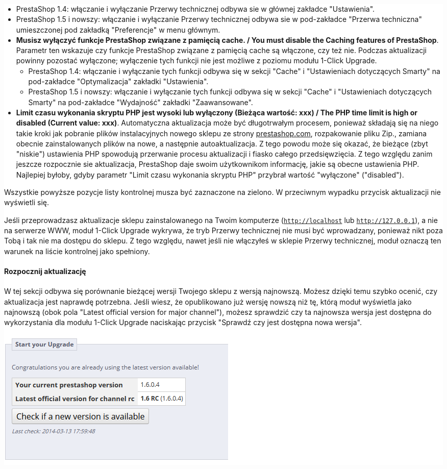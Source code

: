   * PrestaShop 1.4: włączanie i wyłączanie Przerwy technicznej odbywa sie w głównej zakładce "Ustawienia".
  * PrestaShop 1.5 i nowszy: włączanie i wyłączanie Przerwy technicznej odbywa sie w pod-zakładce "Przerwa techniczna" umieszczonej pod zakładką "Preferencje" w menu głównym.
* **Musisz wyłączyć funkcje PrestaShop związane z pamięcią cache. / You must disable the Caching features of PrestaShop**. Parametr ten wskazuje czy funkcje PrestaShop związane z pamięcią cache są włączone, czy też nie. Podczas aktualizacji powinny pozostać wyłączone; wyłączenie tych funkcji nie jest możliwe z poziomu modułu 1-Click Upgrade.&#x20;
  * PrestaShop 1.4: włączanie i wyłączanie tych funkcji odbywa się w sekcji "Cache" i "Ustawieniach dotyczących Smarty" na pod-zakładce "Optymalizacja" zakładki  "Ustawienia".
  * PrestaShop 1.5 i nowszy: włączanie i wyłączanie tych funkcji odbywa się w sekcji "Cache" i "Ustawieniach dotyczących Smarty" na pod-zakładce "Wydajność" zakładki "Zaawansowane".
* **Limit czasu wykonania skryptu PHP jest wysoki lub wyłączony (Bieżąca wartość: xxx) / The PHP time limit is high or disabled (Current value: xxx)**. Automatyczna aktualizacja może być długotrwałym procesem, ponieważ składają się na niego takie kroki jak pobranie plików instalacyjnych nowego sklepu ze strony [prestashop.com](http://prestashop.com), rozpakowanie pliku Zip., zamiana obecnie zainstalowanych plików na nowe, a następnie autoaktualizacja. Z tego powodu może się okazać, że bieżące (zbyt "niskie") ustawienia PHP spowodują przerwanie procesu aktualizacji i fiasko całego przedsięwzięcia. Z tego względu zanim jeszcze rozpocznie sie aktualizacja, PrestaShop daje swoim użytkownikom informację, jakie są obecne ustawienia PHP. Najlepiej byłoby, gdyby parametr "Limit czasu wykonania skryptu PHP" przybrał wartość "wyłączone" ("disabled").

Wszystkie powyższe pozycje listy kontrolnej musza być zaznaczone na zielono. W przeciwnym wypadku przycisk aktualizacji nie wyświetli się.&#x20;

Jeśli przeprowadzasz aktualizacje sklepu zainstalowanego na Twoim komputerze ([`http://localhost`](http://localhost/) lub [`http://127.0.0.1`](http://127.0.0.1/)), a nie na serwerze WWW, moduł 1-Click Upgrade wykrywa, że tryb Przerwy technicznej nie musi być wprowadzany, ponieważ nikt poza Tobą i tak nie ma dostępu do sklepu. Z tego względu, nawet jeśli nie włączyłeś w sklepie Przerwy technicznej, moduł oznaczą ten warunek na liście kontrolnej jako spełniony.

#### Rozpocznij aktualizację <a href="#automatycznaaktualizacja-rozpocznijaktualizacje" id="automatycznaaktualizacja-rozpocznijaktualizacje"></a>

W tej sekcji odbywa się porównanie bieżącej wersji Twojego sklepu z wersją najnowszą. Możesz dzięki temu szybko ocenić, czy aktualizacja jest naprawdę potrzebna. Jeśli wiesz, że opublikowano już wersję nowszą niż tę, którą moduł wyświetla jako najnowszą (obok pola "Latest official version for major channel"), możesz sprawdzić czy ta najnowsza wersja jest dostępna do wykorzystania dla modułu 1-Click Upgrade naciskając przycisk "Sprawdź czy jest dostępna nowa wersja".

![](<../../.gitbook/assets/23038083 (2).png>)
